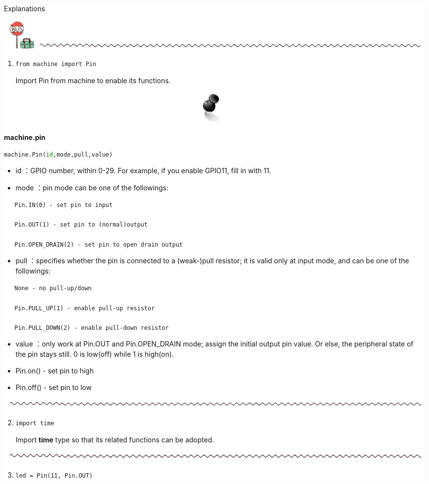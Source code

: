 Explanations

![图片不存在](media/8b7f0ae11532396b3d55b3d9e58143ad.png)

1. `from machine import Pin`

   Import Pin from machine to enable its functions.

![图片不存在](media/2fd65b883dd17bd50a77af9b5bdb37c2.png)

  **machine.pin**

```python
machine.Pin(id,mode,pull,value)
```

   - id ：GPIO number, within 0-29. For example, if you enable GPIO11, fill in with 11.

   - mode ：pin mode can be one of the followings:

	​	Pin.IN(0) - set pin to input

	​	Pin.OUT(1) - set pin to (normal)output

	​	Pin.OPEN_DRAIN(2) - set pin to open drain output

   - pull ：specifies whether the pin is connected to a (weak-)pull resistor; it is valid only at input mode, and can be one of the followings:

	​	None - no pull-up/down

	​	Pin.PULL_UP(1) - enable pull-up resistor

	​	Pin.PULL_DOWN(2) - enable pull-down resistor

   - value ：only work at Pin.OUT and Pin.OPEN_DRAIN mode; assign the initial output pin value. Or else, the peripheral state of the pin stays still. 0 is low(off) while 1 is high(on).

   - Pin.on() - set pin to high

   - Pin.off() - set pin to low

![图片不存在](media/2b30b20e16472c7960908a91f97928ea.png)

2. `import time`

   Import **time** type so that its related functions can be adopted.

![图片不存在](media/2b30b20e16472c7960908a91f97928ea.png)

3. `led = Pin(11, Pin.OUT)`
